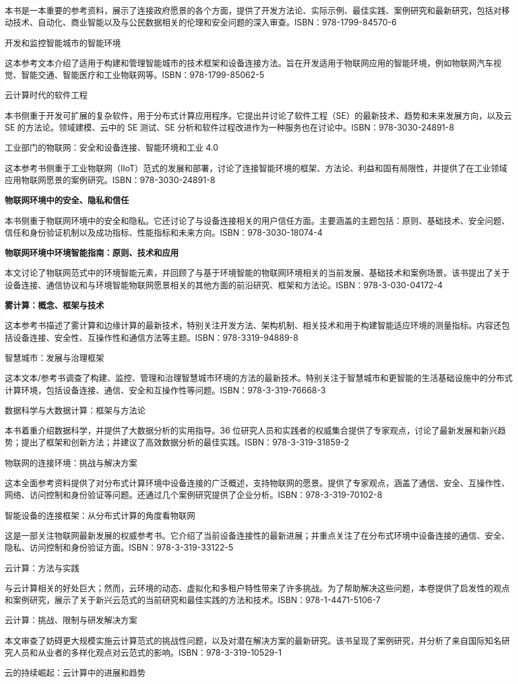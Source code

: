 本书是一本重要的参考资料，展示了连接政府愿景的各个方面，提供了开发方法论、实际示例、最佳实践、案例研究和最新研究，包括对移动技术、自动化、商业智能以及与公民数据相关的伦理和安全问题的深入审查。ISBN：978-1799-84570-6

开发和监控智能城市的智能环境

这本参考文本介绍了适用于构建和管理智能城市的技术框架和设备连接方法。旨在开发适用于物联网应用的智能环境，例如物联网汽车视觉、智能交通、智能医疗和工业物联网等。ISBN：978-1799-85062-5

云计算时代的软件工程

本书侧重于开发可扩展的复杂软件，用于分布式计算应用程序。它提出并讨论了软件工程（SE）的最新技术、趋势和未来发展方向，以及云 SE 的方法论。领域建模、云中的 SE 测试、SE 分析和软件过程改进作为一种服务也在讨论中。ISBN：978-3030-24891-8

工业部门的物联网：安全和设备连接、智能环境和工业 4.0

这本参考书侧重于工业物联网（IIoT）范式的发展和部署，讨论了连接智能环境的框架、方法论、利益和固有局限性，并提供了在工业领域应用物联网愿景的案例研究。ISBN：978-3030-24891-8

**物联网环境中的安全、隐私和信任**

本书侧重于物联网环境中的安全和隐私。它还讨论了与设备连接相关的用户信任方面。主要涵盖的主题包括：原则、基础技术、安全问题、信任和身份验证机制以及成功指标、性能指标和未来方向。ISBN：978-3030-18074-4

**物联网环境中环境智能指南：原则、技术和应用**

本文讨论了物联网范式中的环境智能元素，并回顾了与基于环境智能的物联网环境相关的当前发展、基础技术和案例场景。该书提出了关于设备连接、通信协议和与环境智能物联网愿景相关的其他方面的前沿研究、框架和方法论。ISBN：978-3-030-04172-4

**雾计算：概念、框架与技术**

这本参考书描述了雾计算和边缘计算的最新技术，特别关注开发方法、架构机制、相关技术和用于构建智能适应环境的测量指标。内容还包括设备连接、安全性、互操作性和通信方法等主题。ISBN：978-3319-94889-8

智慧城市：发展与治理框架

这本文本/参考书调查了构建、监控、管理和治理智慧城市环境的方法的最新技术。特别关注于智慧城市和更智能的生活基础设施中的分布式计算环境，包括设备连接、通信、安全和互操作性等问题。ISBN：978-3-319-76668-3

数据科学与大数据计算：框架与方法论

本书着重介绍数据科学，并提供了大数据分析的实用指导。36 位研究人员和实践者的权威集合提供了专家观点，讨论了最新发展和新兴趋势；提出了框架和创新方法；并建议了高效数据分析的最佳实践。ISBN：978-3-319-31859-2

物联网的连接环境：挑战与解决方案

这本全面参考资料提供了对分布式计算环境中设备连接的广泛概述，支持物联网的愿景。提供了专家观点，涵盖了通信、安全、互操作性、网络、访问控制和身份验证等问题。还通过几个案例研究提供了企业分析。ISBN：978-3-319-70102-8

智能设备的连接框架：从分布式计算的角度看物联网

这是一部关注物联网最新发展的权威参考书。它介绍了当前设备连接性的最新进展；并重点关注了在分布式环境中设备连接的通信、安全、隐私、访问控制和身份验证方面。ISBN：978-3-319-33122-5

云计算：方法与实践

与云计算相关的好处巨大；然而，云环境的动态、虚拟化和多租户特性带来了许多挑战。为了帮助解决这些问题，本卷提供了启发性的观点和案例研究，展示了关于新兴云范式的当前研究和最佳实践的方法和技术。ISBN：978-1-4471-5106-7

云计算：挑战、限制与研发解决方案

本文审查了妨碍更大规模实施云计算范式的挑战性问题，以及对潜在解决方案的最新研究。该书呈现了案例研究，并分析了来自国际知名研究人员和从业者的多样化观点对云范式的影响。ISBN：978-3-319-10529-1

云的持续崛起：云计算中的进展和趋势
